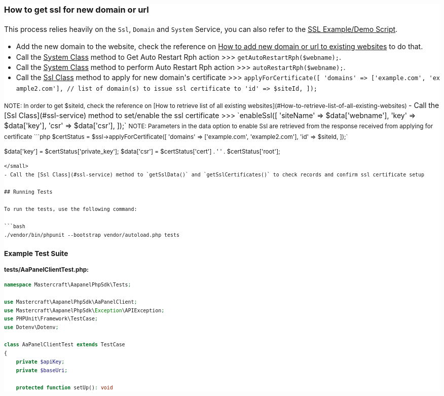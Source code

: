 ### How to get ssl for new domain or url
This process relies heavily on the `Ssl`, `Domain` and `System` Service, you can also refer to the [SSL Example/Demo Script](./examples/ssl-example.php).
- Add the new domain to the website, check the reference on [How to add new domain or url to existing websites](#How-to-add-new-domain-or-url-to-existing-websites) to do that.
- Call the [System Class](#system-service) method to Get Auto Restart Rph action >>> `getAutoRestartRph($webname);`.
- Call the [System Class](#system-service) method to perform Auto Restart Rph action >>> `autoRestartRph($webname);`.
- Call the [Ssl Class](#ssl-service) method to apply for new domain's certificate >>> `applyForCertificate([
    'domains' => ['example.com', 'example2.com'], // list of domain(s) to issue ssl certificate to
    'id' => $siteId,
]);`
<small>
NOTE: In order to get $siteId, check the reference on [How to retrieve list of all existing websites](#How-to-retrieve-list-of-all-existing-websites)
</small>
- Call the [Ssl Class](#ssl-service) method to set/enable the ssl certificate >>> `enableSsl([
    'siteName' => $data['webname'],
    'key' => $data['key'],
    'csr' => $data['csr'],
]);`
<small>
NOTE: Parameters in the data option to enable Ssl are retrieved from the response received from applying for certificate
```php
$certStatus = $ssl->applyForCertificate([
    'domains' => ['example.com', 'example2.com'],
    'id' => $siteId,
]);`

$data['key'] = $certStatus['private_key'];
$data['csr'] = $certStatus['cert'] . ' ' . $certStatus['root'];
```
</small>
- Call the [Ssl Class](#ssl-service) method to `getSslData()` and `getSslCertificates()` to check records and confirm ssl certificate setup

## Running Tests

To run the tests, use the following command:

```bash
./vendor/bin/phpunit --bootstrap vendor/autoload.php tests
```

### Example Test Suite

<b>tests/AaPanelClientTest.php:</b>

```php
namespace Mastercraft\AapanelPhpSdk\Tests;

use Mastercraft\AapanelPhpSdk\AaPanelClient;
use Mastercraft\AapanelPhpSdk\Exception\APIException;
use PHPUnit\Framework\TestCase;
use Dotenv\Dotenv;

class AaPanelClientTest extends TestCase
{
    private $apiKey;
    private $baseUri;

    protected function setUp(): void
```